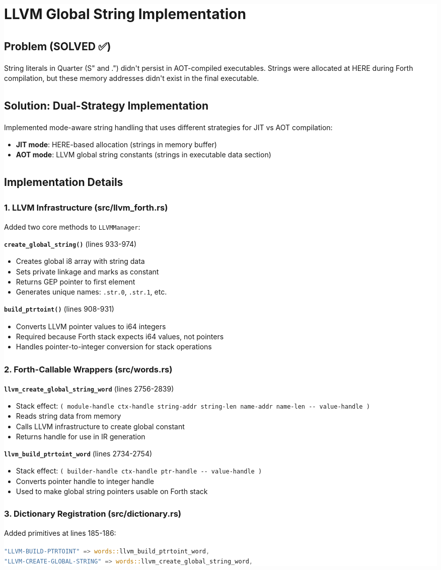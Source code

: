 # LLVM Global String Implementation

## Problem (SOLVED ✅)

String literals in Quarter (S" and .") didn't persist in AOT-compiled executables. Strings were allocated at HERE during Forth compilation, but these memory addresses didn't exist in the final executable.

## Solution: Dual-Strategy Implementation

Implemented mode-aware string handling that uses different strategies for JIT vs AOT compilation:

- **JIT mode**: HERE-based allocation (strings in memory buffer)
- **AOT mode**: LLVM global string constants (strings in executable data section)

## Implementation Details

### 1. LLVM Infrastructure (src/llvm_forth.rs)

Added two core methods to `LLVMManager`:

**`create_global_string()`** (lines 933-974)
- Creates global i8 array with string data
- Sets private linkage and marks as constant
- Returns GEP pointer to first element
- Generates unique names: `.str.0`, `.str.1`, etc.

**`build_ptrtoint()`** (lines 908-931)
- Converts LLVM pointer values to i64 integers
- Required because Forth stack expects i64 values, not pointers
- Handles pointer-to-integer conversion for stack operations

### 2. Forth-Callable Wrappers (src/words.rs)

**`llvm_create_global_string_word`** (lines 2756-2839)
- Stack effect: `( module-handle ctx-handle string-addr string-len name-addr name-len -- value-handle )`
- Reads string data from memory
- Calls LLVM infrastructure to create global constant
- Returns handle for use in IR generation

**`llvm_build_ptrtoint_word`** (lines 2734-2754)
- Stack effect: `( builder-handle ctx-handle ptr-handle -- value-handle )`
- Converts pointer handle to integer handle
- Used to make global string pointers usable on Forth stack

### 3. Dictionary Registration (src/dictionary.rs)

Added primitives at lines 185-186:
```rust
"LLVM-BUILD-PTRTOINT" => words::llvm_build_ptrtoint_word,
"LLVM-CREATE-GLOBAL-STRING" => words::llvm_create_global_string_word,
```
